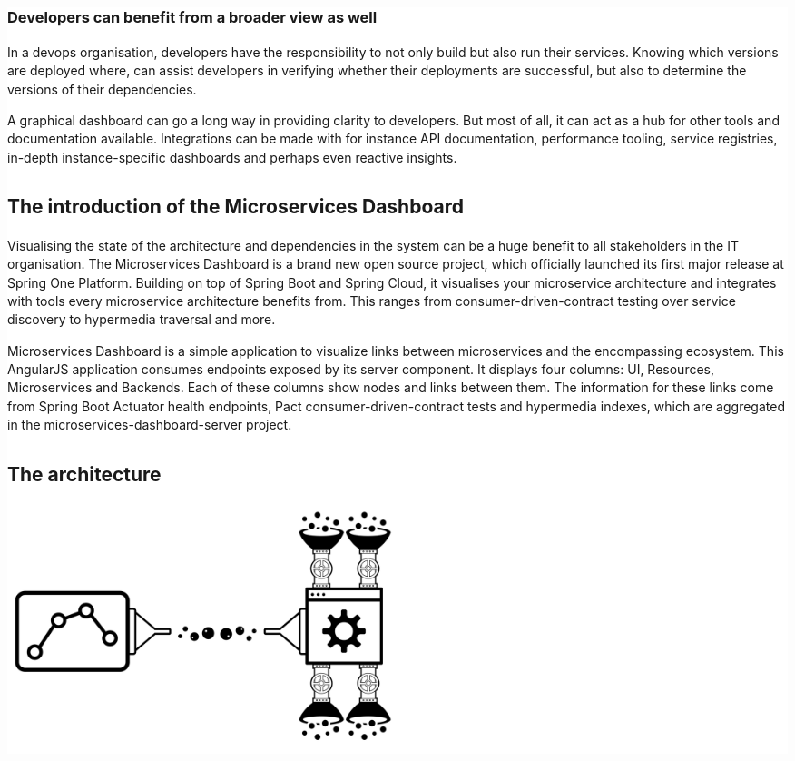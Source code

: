 ### Developers can benefit from a broader view as well

In a devops organisation, developers have the responsibility to not only build but also run their services.
Knowing which versions are deployed where, can assist developers in verifying whether their deployments are successful, but also to determine the versions of their dependencies.

A graphical dashboard can go a long way in providing clarity to developers.
But most of all, it can act as a hub for other tools and documentation available.
Integrations can be made with for instance API documentation, performance tooling, service registries, in-depth instance-specific dashboards and perhaps even reactive insights.

## The introduction of the Microservices Dashboard

Visualising the state of the architecture and dependencies in the system can be a huge benefit to all stakeholders in the IT organisation.
The Microservices Dashboard is a brand new open source project, which officially launched its first major release at Spring One Platform.
Building on top of Spring Boot and Spring Cloud, it visualises your microservice architecture and integrates with tools every microservice architecture benefits from.
This ranges from consumer-driven-contract testing over service discovery to hypermedia traversal and more.

Microservices Dashboard is a simple application to visualize links between microservices and the encompassing ecosystem.
This AngularJS application consumes endpoints exposed by its server component.
It displays four columns: UI, Resources, Microservices and Backends.
Each of these columns show nodes and links between them.
The information for these links come from Spring Boot Actuator health endpoints, Pact consumer-driven-contract tests and hypermedia indexes, which are aggregated in the microservices-dashboard-server project.

## The architecture

<img class="center-block" alt="Architecture" src="/img/microservices-dashboard/architecture.png" width="50%">
